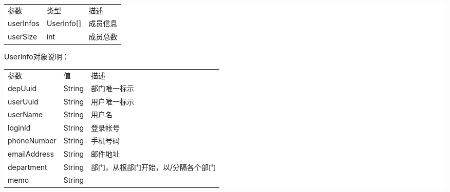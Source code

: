 <table>
   <tr>
      <td>参数</td>
      <td>类型</td>
      <td>描述</td>
   </tr>
   <tr>
      <td>userInfos</td>
      <td>UserInfo[]</td>
      <td>成员信息</td>
   </tr>
   <tr>
      <td>userSize</td>
      <td>int</td>
      <td>成员总数</td>
   </tr>
</table>  

UserInfo对象说明：  

<table>
   <tr>
      <td>参数</td>
      <td>值</td>
      <td>描述</td>
   </tr>
   <tr>
      <td>depUuid</td>
      <td>String</td>
      <td>部门唯一标示</td>
   </tr>
   <tr>
      <td>userUuid</td>
      <td>String</td>
      <td>用户唯一标示</td>
   </tr>
   <tr>
      <td>userName</td>
      <td>String</td>
      <td>用户名</td>
   </tr>
   <tr>
      <td>loginId</td>
      <td>String</td>
      <td>登录帐号</td>
   </tr>
   <tr>
      <td>phoneNumber</td>
      <td>String</td>
      <td>手机号码</td>
   </tr>
   <tr>
      <td>emailAddress</td>
      <td>String </td>
      <td>邮件地址</td>
   </tr>
   <tr>
      <td>department</td>
      <td>String</td>
      <td>部门，从根部门开始，以/分隔各个部门</td>
   </tr>
   <tr>
      <td>memo</td>
      <td>String</td>